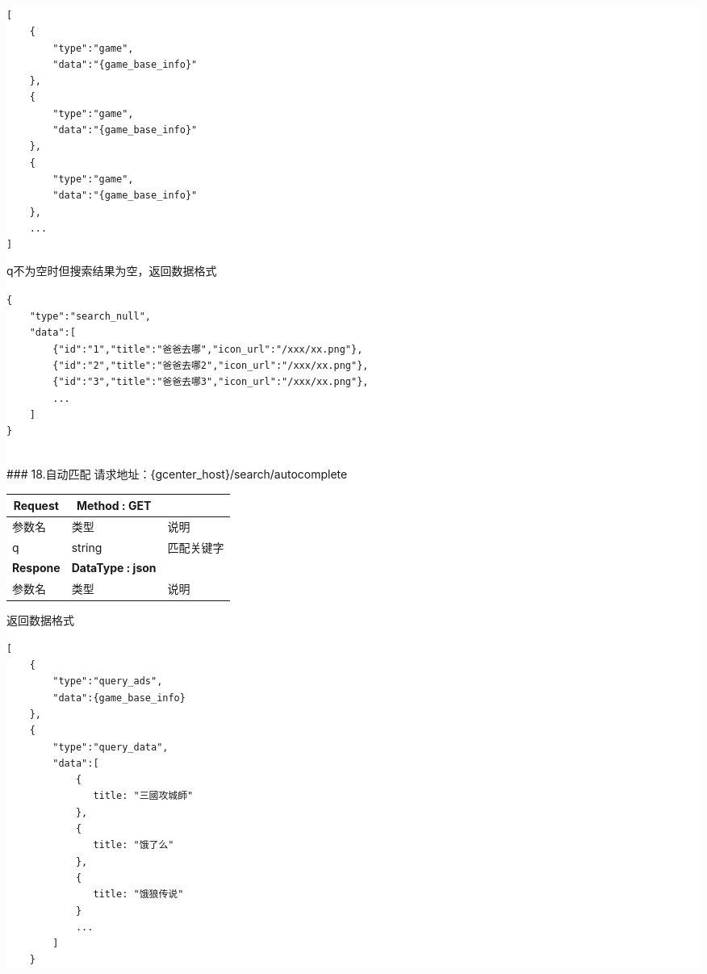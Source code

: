 ```
[
    {
        "type":"game",
        "data":"{game_base_info}"
    },
    {
        "type":"game",
        "data":"{game_base_info}"
    },
    {
        "type":"game",
        "data":"{game_base_info}"
    },
    ...
]
```
q不为空时但搜索结果为空，返回数据格式
```
{
    "type":"search_null",
    "data":[
        {"id":"1","title":"爸爸去哪","icon_url":"/xxx/xx.png"},
        {"id":"2","title":"爸爸去哪2","icon_url":"/xxx/xx.png"},
        {"id":"3","title":"爸爸去哪3","icon_url":"/xxx/xx.png"},
        ...
    ]
}
```

<br>
### 18.自动匹配
请求地址：{gcenter_host}/search/autocomplete

|Request|Method : GET||
|---|---|---|
|参数名|类型|说明|
|q|string|匹配关键字|
|**Respone**|**DataType : json**||
|参数名|类型|说明|
返回数据格式
```
[
    {
        "type":"query_ads",
        "data":{game_base_info}
    },
    {
        "type":"query_data",
        "data":[
            {
               title: "三國攻城師"
            },
            {
               title: "饿了么"
            },
            {
               title: "饿狼传说"
            }
            ...
        ]
    }
```
